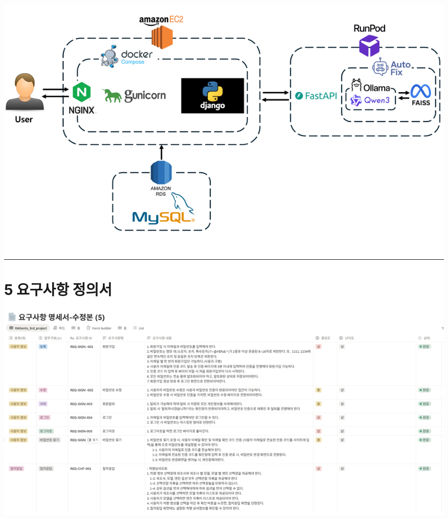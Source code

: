 <img src="images/시스템 구성도.png" width="100%" height=""/>


<br>
<br>


------

# 5 요구사항 정의서
<img src="images/요구사항 명세서1.png" width="100%" height=""/>
